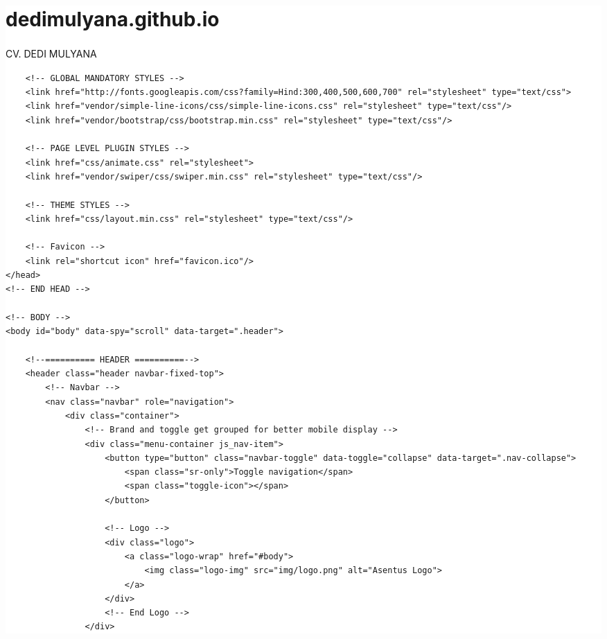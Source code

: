 # dedimulyana.github.io
CV. DEDI MULYANA
<!DOCTYPE html>
<html lang="en" class="no-js">
    <!-- BEGIN HEAD -->
    <head>
        <meta charset="utf-8"/>
        <title>CV DEDI MULYANA REV.05</title>
        <meta http-equiv="X-UA-Compatible" content="IE=edge">
        <meta content="width=device-width, initial-scale=1" name="viewport"/>
        <meta content="" name="description"/>
        <meta content="" name="author"/>

        <!-- GLOBAL MANDATORY STYLES -->
        <link href="http://fonts.googleapis.com/css?family=Hind:300,400,500,600,700" rel="stylesheet" type="text/css">
        <link href="vendor/simple-line-icons/css/simple-line-icons.css" rel="stylesheet" type="text/css"/>
        <link href="vendor/bootstrap/css/bootstrap.min.css" rel="stylesheet" type="text/css"/>

        <!-- PAGE LEVEL PLUGIN STYLES -->
        <link href="css/animate.css" rel="stylesheet">
        <link href="vendor/swiper/css/swiper.min.css" rel="stylesheet" type="text/css"/>

        <!-- THEME STYLES -->
        <link href="css/layout.min.css" rel="stylesheet" type="text/css"/>

        <!-- Favicon -->
        <link rel="shortcut icon" href="favicon.ico"/>
    </head>
    <!-- END HEAD -->

    <!-- BODY -->
    <body id="body" data-spy="scroll" data-target=".header">

        <!--========== HEADER ==========-->
        <header class="header navbar-fixed-top">
            <!-- Navbar -->
            <nav class="navbar" role="navigation">
                <div class="container">
                    <!-- Brand and toggle get grouped for better mobile display -->
                    <div class="menu-container js_nav-item">
                        <button type="button" class="navbar-toggle" data-toggle="collapse" data-target=".nav-collapse">
                            <span class="sr-only">Toggle navigation</span>
                            <span class="toggle-icon"></span>
                        </button>

                        <!-- Logo -->
                        <div class="logo">
                            <a class="logo-wrap" href="#body">
                                <img class="logo-img" src="img/logo.png" alt="Asentus Logo">
                            </a>
                        </div>
                        <!-- End Logo -->
                    </div>
